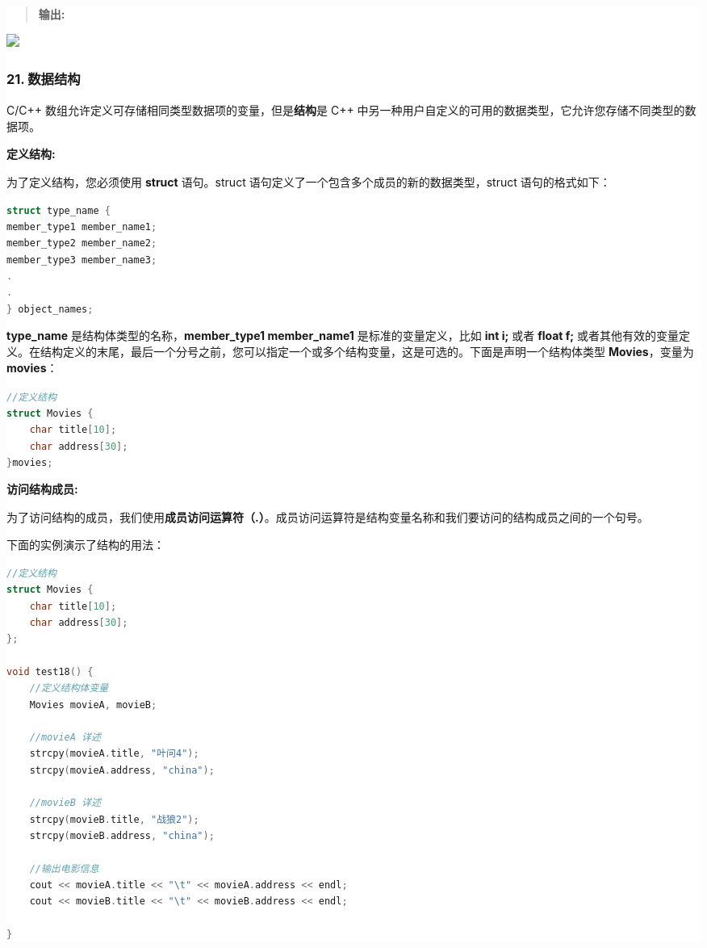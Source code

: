 > **输出:**

![](https://devyk.oss-cn-qingdao.aliyuncs.com/blog/20200105222252.gif)

### 21. 数据结构

C/C++ 数组允许定义可存储相同类型数据项的变量，但是**结构**是 C++ 中另一种用户自定义的可用的数据类型，它允许您存储不同类型的数据项。

**定义结构:**

为了定义结构，您必须使用 **struct** 语句。struct 语句定义了一个包含多个成员的新的数据类型，struct 语句的格式如下：

```cpp
struct type_name {
member_type1 member_name1;
member_type2 member_name2;
member_type3 member_name3;
.
.
} object_names;
```

**type\_name** 是结构体类型的名称，**member\_type1 member\_name1** 是标准的变量定义，比如 **int i;** 或者 **float f;** 或者其他有效的变量定义。在结构定义的末尾，最后一个分号之前，您可以指定一个或多个结构变量，这是可选的。下面是声明一个结构体类型 **Movies**，变量为 **movies**：

```cpp
//定义结构
struct Movies {
    char title[10];
    char address[30];
}movies;
```

**访问结构成员:**

为了访问结构的成员，我们使用**成员访问运算符（.）**。成员访问运算符是结构变量名称和我们要访问的结构成员之间的一个句号。

下面的实例演示了结构的用法：

```cpp
//定义结构
struct Movies {
    char title[10];
    char address[30];
};

void test18() {
    //定义结构体变量
    Movies movieA, movieB;

    //movieA 详述
    strcpy(movieA.title, "叶问4");
    strcpy(movieA.address, "china");

    //movieB 详述
    strcpy(movieB.title, "战狼2");
    strcpy(movieB.address, "china");

    //输出电影信息
    cout << movieA.title << "\t" << movieA.address << endl;
    cout << movieB.title << "\t" << movieB.address << endl;

}
```
